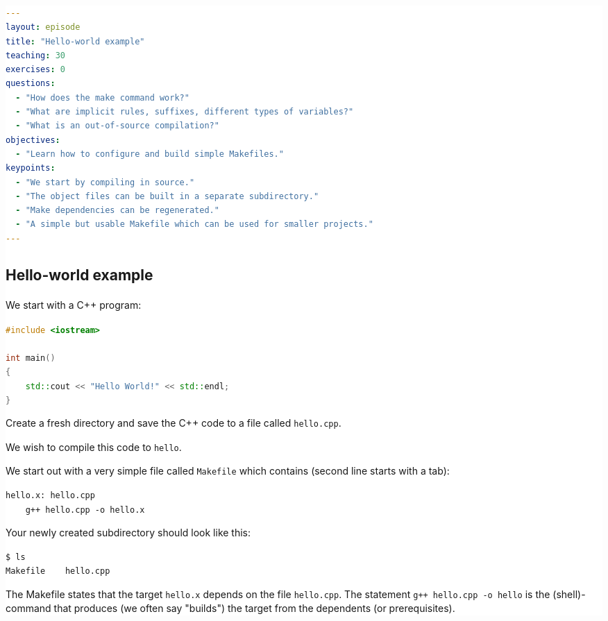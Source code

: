 ```yaml
---
layout: episode
title: "Hello-world example"
teaching: 30
exercises: 0
questions:
  - "How does the make command work?"
  - "What are implicit rules, suffixes, different types of variables?"
  - "What is an out-of-source compilation?"
objectives:
  - "Learn how to configure and build simple Makefiles."
keypoints:
  - "We start by compiling in source."
  - "The object files can be built in a separate subdirectory."
  - "Make dependencies can be regenerated."
  - "A simple but usable Makefile which can be used for smaller projects."
---
```


## Hello-world example

We start with a C++ program:

```cpp
#include <iostream>

int main()
{
    std::cout << "Hello World!" << std::endl;
}
```

Create a fresh directory and save the C++ code to a file called
`hello.cpp`.

We wish to compile this code to `hello`.

We start out with a very simple file called `Makefile` which contains (second line starts with a tab):
```make
hello.x: hello.cpp
	g++ hello.cpp -o hello.x
```

Your newly created subdirectory should look like this:
```shell
$ ls
Makefile	hello.cpp
```

The Makefile states that the target `hello.x` depends on the file `hello.cpp`.
The statement `g++ hello.cpp -o hello` is the (shell)-command that produces (we
often say "builds") the target from the dependents (or prerequisites).
